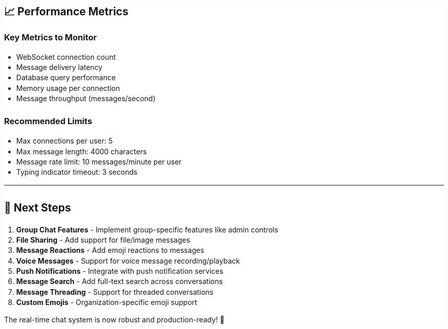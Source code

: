 ## 📈 Performance Metrics

### Key Metrics to Monitor
- WebSocket connection count
- Message delivery latency
- Database query performance
- Memory usage per connection
- Message throughput (messages/second)

### Recommended Limits
- Max connections per user: 5
- Max message length: 4000 characters
- Message rate limit: 10 messages/minute per user
- Typing indicator timeout: 3 seconds

---

## 🎯 Next Steps

1. **Group Chat Features** - Implement group-specific features like admin controls
2. **File Sharing** - Add support for file/image messages
3. **Message Reactions** - Add emoji reactions to messages
4. **Voice Messages** - Support for voice message recording/playback
5. **Push Notifications** - Integrate with push notification services
6. **Message Search** - Add full-text search across conversations
7. **Message Threading** - Support for threaded conversations
8. **Custom Emojis** - Organization-specific emoji support

The real-time chat system is now robust and production-ready! 🎉
